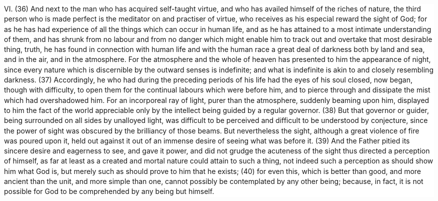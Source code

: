 VI. <span id="v36">(36)</span> And next to the man who has acquired self-taught virtue, and who has availed himself of the riches of nature, the third person who is made perfect is the meditator on and practiser of virtue, who receives as his especial reward the sight of God; for as he has had experience of all the things which can occur in human life, and as he has attained to a most intimate understanding of them, and has shrunk from no labour and from no danger which might enable him to track out and overtake that most desirable thing, truth, he has found in connection with human life and with the human race a great deal of darkness both by land and sea, and in the air, and in the atmosphere. For the atmosphere and the whole of heaven has presented to him the appearance of night, since every nature which is discernible by the outward senses is indefinite; and what is indefinite is akin to and closely resembling darkness. <span id="v37">(37)</span> Accordingly, he who had during the preceding periods of his life had the eyes of his soul closed, now began, though with difficulty, to open them for the continual labours which were before him, and to pierce through and dissipate the mist which had overshadowed him. For an incorporeal ray of light, purer than the atmosphere, suddenly beaming upon him, displayed to him the fact of the world appreciable only by the intellect being guided by a regular governor. <span id="v38">(38)</span> But that governor or guider, being surrounded on all sides by unalloyed light, was difficult to be perceived and difficult to be understood by conjecture, since the power of sight was obscured by the brilliancy of those beams. But nevertheless the sight, although a great violence of fire was poured upon it, held out against it out of an immense desire of seeing what was before it. <span id="v39">(39)</span> And the Father pitied its sincere desire and eagerness to see, and gave it power, and did not grudge the acuteness of the sight thus directed a perception of himself, as far at least as a created and mortal nature could attain to such a thing, not indeed such a perception as should show him what God is, but merely such as should prove to him that he exists; <span id="v40">(40)</span> for even this, which is better than good, and more ancient than the unit, and more simple than one, cannot possibly be contemplated by any other being; because, in fact, it is not possible for God to be comprehended by any being but himself.
